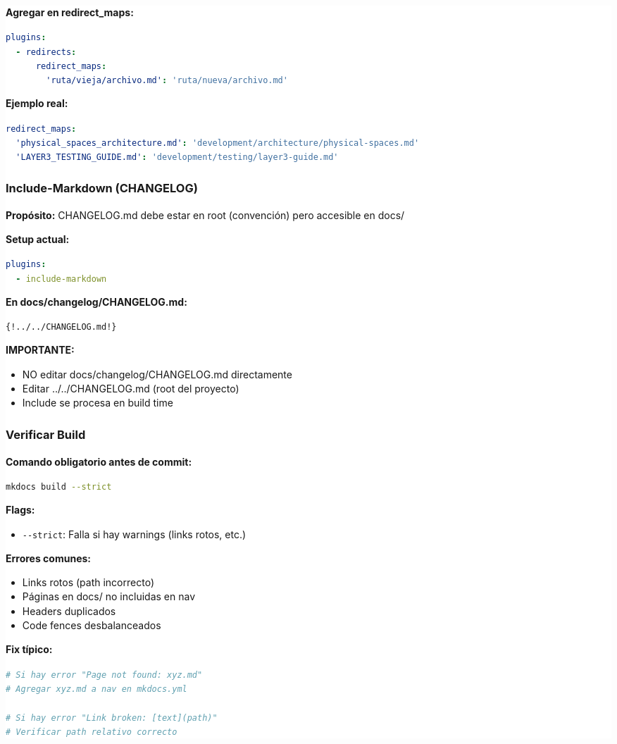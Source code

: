 **Agregar en redirect_maps:**
```yaml
plugins:
  - redirects:
      redirect_maps:
        'ruta/vieja/archivo.md': 'ruta/nueva/archivo.md'
```

**Ejemplo real:**
```yaml
redirect_maps:
  'physical_spaces_architecture.md': 'development/architecture/physical-spaces.md'
  'LAYER3_TESTING_GUIDE.md': 'development/testing/layer3-guide.md'
```

### Include-Markdown (CHANGELOG)

**Propósito:** CHANGELOG.md debe estar en root (convención) pero accesible en docs/

**Setup actual:**
```yaml
plugins:
  - include-markdown
```

**En docs/changelog/CHANGELOG.md:**
```markdown
{!../../CHANGELOG.md!}
```

**IMPORTANTE:**
- NO editar docs/changelog/CHANGELOG.md directamente
- Editar ../../CHANGELOG.md (root del proyecto)
- Include se procesa en build time

### Verificar Build

**Comando obligatorio antes de commit:**
```bash
mkdocs build --strict
```

**Flags:**
- `--strict`: Falla si hay warnings (links rotos, etc.)

**Errores comunes:**
- Links rotos (path incorrecto)
- Páginas en docs/ no incluidas en nav
- Headers duplicados
- Code fences desbalanceados

**Fix típico:**
```bash
# Si hay error "Page not found: xyz.md"
# Agregar xyz.md a nav en mkdocs.yml

# Si hay error "Link broken: [text](path)"
# Verificar path relativo correcto
```
